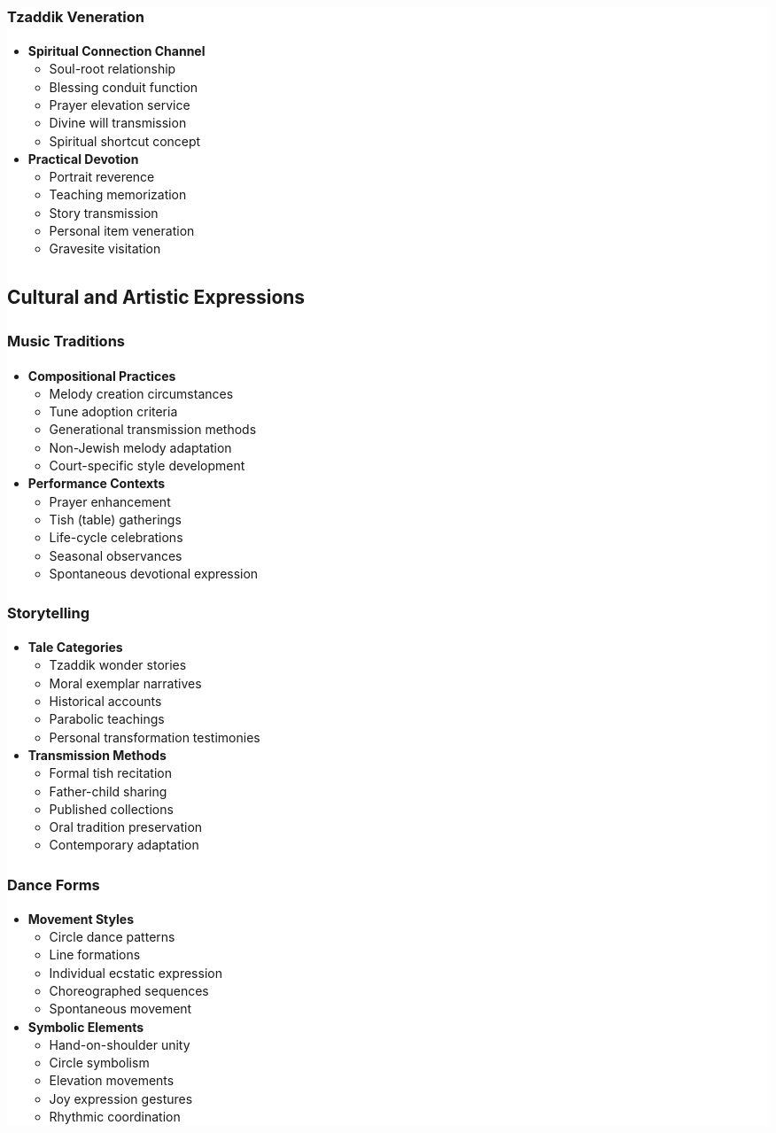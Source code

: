 ### Tzaddik Veneration

- **Spiritual Connection Channel**
  - Soul-root relationship
  - Blessing conduit function
  - Prayer elevation service
  - Divine will transmission
  - Spiritual shortcut concept
- **Practical Devotion**
  - Portrait reverence
  - Teaching memorization
  - Story transmission
  - Personal item veneration
  - Gravesite visitation

## Cultural and Artistic Expressions

### Music Traditions

- **Compositional Practices**
  - Melody creation circumstances
  - Tune adoption criteria
  - Generational transmission methods
  - Non-Jewish melody adaptation
  - Court-specific style development
- **Performance Contexts**
  - Prayer enhancement
  - Tish (table) gatherings
  - Life-cycle celebrations
  - Seasonal observances
  - Spontaneous devotional expression

### Storytelling

- **Tale Categories**
  - Tzaddik wonder stories
  - Moral exemplar narratives
  - Historical accounts
  - Parabolic teachings
  - Personal transformation testimonies
- **Transmission Methods**
  - Formal tish recitation
  - Father-child sharing
  - Published collections
  - Oral tradition preservation
  - Contemporary adaptation

### Dance Forms

- **Movement Styles**
  - Circle dance patterns
  - Line formations
  - Individual ecstatic expression
  - Choreographed sequences
  - Spontaneous movement
- **Symbolic Elements**
  - Hand-on-shoulder unity
  - Circle symbolism
  - Elevation movements
  - Joy expression gestures
  - Rhythmic coordination

